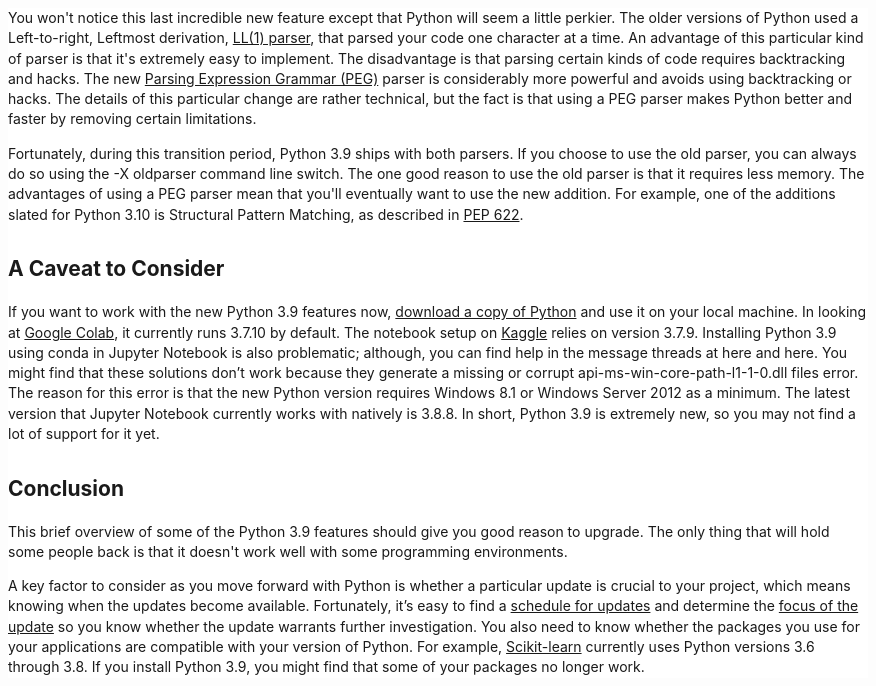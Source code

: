 You won't notice this last incredible new feature except that Python will seem a little perkier. The older versions of Python used a Left-to-right, Leftmost derivation, [LL(1) parser](https://en.wikipedia.org/wiki/LL_parser), that parsed your code one character at a time. An advantage of this particular kind of parser is that it's extremely easy to implement. The disadvantage is that parsing certain kinds of code requires backtracking and hacks. The new [Parsing Expression Grammar (PEG)](https://en.wikipedia.org/wiki/LL_parser) parser is considerably more powerful and avoids using backtracking or hacks. The details of this particular change are rather technical, but the fact is that using a PEG parser makes Python better and faster by removing certain limitations.

Fortunately, during this transition period, Python 3.9 ships with both parsers. If you choose to use the old parser, you can always do so using the -X oldparser command line switch. The one good reason to use the old parser is that it requires less memory. The advantages of using a PEG parser mean that you'll eventually want to use the new addition. For example, one of the additions slated for Python 3.10 is Structural Pattern Matching, as described in [PEP 622](https://www.python.org/dev/peps/pep-0622/).

## A Caveat to Consider

If you want to work with the new Python 3.9 features now, [download a copy of Python](https://www.python.org/downloads/) and use it on your local machine. In looking at [Google Colab](https://colab.research.google.com/), it currently runs 3.7.10 by default. The notebook setup on [Kaggle](https://www.kaggle.com/) relies on version 3.7.9. Installing Python 3.9 using conda in Jupyter Notebook is also problematic; although, you can find help in the message threads at here and here. You might find that these solutions don’t work because they generate a missing or corrupt api-ms-win-core-path-l1-1-0.dll files error. The reason for this error is that the new Python version requires Windows 8.1 or Windows Server 2012 as a minimum. The latest version that Jupyter Notebook currently works with natively is 3.8.8. In short, Python 3.9 is extremely new, so you may not find a lot of support for it yet.

## Conclusion

This brief overview of some of the Python 3.9 features should give you good reason to upgrade. The only thing that will hold some people back is that it doesn't work well with some programming environments.

A key factor to consider as you move forward with Python is whether a particular update is crucial to your project, which means knowing when the updates become available. Fortunately, it’s easy to find a [schedule for updates](https://www.python.org/dev/peps/pep-0596/#release-schedule) and determine the [focus of the update](https://docs.python.org/3/whatsnew/3.9.html) so you know whether the update warrants further investigation. You also need to know whether the packages you use for your applications are compatible with your version of Python. For example, [Scikit-learn](https://scikit-learn.org/stable/install.html) currently uses Python versions 3.6 through 3.8. If you install Python 3.9, you might find that some of your packages no longer work.

